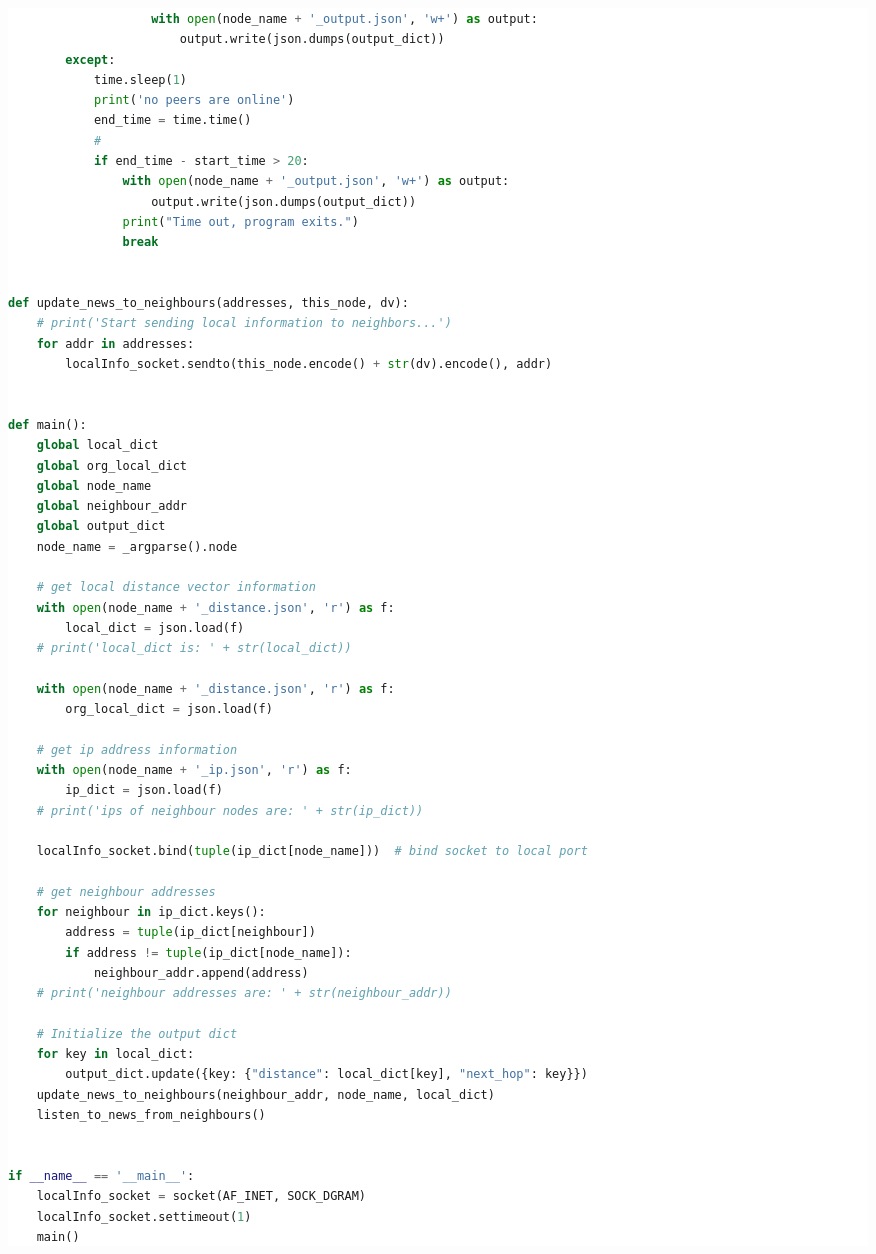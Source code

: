 ```python
                    with open(node_name + '_output.json', 'w+') as output:
                        output.write(json.dumps(output_dict))
        except:
            time.sleep(1)
            print('no peers are online')
            end_time = time.time()
            #
            if end_time - start_time > 20:
                with open(node_name + '_output.json', 'w+') as output:
                    output.write(json.dumps(output_dict))
                print("Time out, program exits.")
                break


def update_news_to_neighbours(addresses, this_node, dv):
    # print('Start sending local information to neighbors...')
    for addr in addresses:
        localInfo_socket.sendto(this_node.encode() + str(dv).encode(), addr)


def main():
    global local_dict
    global org_local_dict
    global node_name
    global neighbour_addr
    global output_dict
    node_name = _argparse().node

    # get local distance vector information
    with open(node_name + '_distance.json', 'r') as f:
        local_dict = json.load(f)
    # print('local_dict is: ' + str(local_dict))

    with open(node_name + '_distance.json', 'r') as f:
        org_local_dict = json.load(f)

    # get ip address information
    with open(node_name + '_ip.json', 'r') as f:
        ip_dict = json.load(f)
    # print('ips of neighbour nodes are: ' + str(ip_dict))

    localInfo_socket.bind(tuple(ip_dict[node_name]))  # bind socket to local port

    # get neighbour addresses
    for neighbour in ip_dict.keys():
        address = tuple(ip_dict[neighbour])
        if address != tuple(ip_dict[node_name]):
            neighbour_addr.append(address)
    # print('neighbour addresses are: ' + str(neighbour_addr))

    # Initialize the output dict
    for key in local_dict:
        output_dict.update({key: {"distance": local_dict[key], "next_hop": key}})
    update_news_to_neighbours(neighbour_addr, node_name, local_dict)
    listen_to_news_from_neighbours()


if __name__ == '__main__':
    localInfo_socket = socket(AF_INET, SOCK_DGRAM)
    localInfo_socket.settimeout(1)
    main()

```
